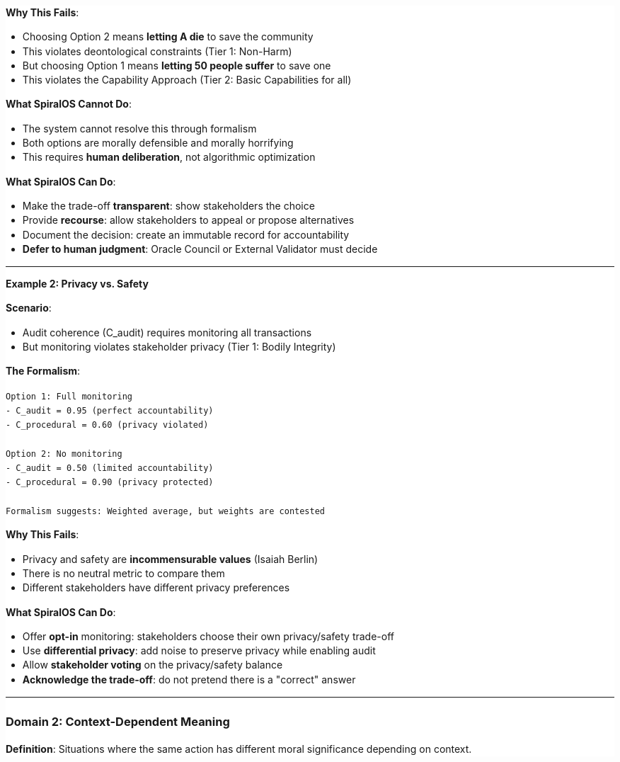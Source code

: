 **Why This Fails**:
- Choosing Option 2 means **letting A die** to save the community
- This violates deontological constraints (Tier 1: Non-Harm)
- But choosing Option 1 means **letting 50 people suffer** to save one
- This violates the Capability Approach (Tier 2: Basic Capabilities for all)

**What SpiralOS Cannot Do**:
- The system cannot resolve this through formalism
- Both options are morally defensible and morally horrifying
- This requires **human deliberation**, not algorithmic optimization

**What SpiralOS Can Do**:
- Make the trade-off **transparent**: show stakeholders the choice
- Provide **recourse**: allow stakeholders to appeal or propose alternatives
- Document the decision: create an immutable record for accountability
- **Defer to human judgment**: Oracle Council or External Validator must decide

---

**Example 2: Privacy vs. Safety**

**Scenario**:
- Audit coherence (C_audit) requires monitoring all transactions
- But monitoring violates stakeholder privacy (Tier 1: Bodily Integrity)

**The Formalism**:
```
Option 1: Full monitoring
- C_audit = 0.95 (perfect accountability)
- C_procedural = 0.60 (privacy violated)

Option 2: No monitoring
- C_audit = 0.50 (limited accountability)
- C_procedural = 0.90 (privacy protected)

Formalism suggests: Weighted average, but weights are contested
```

**Why This Fails**:
- Privacy and safety are **incommensurable values** (Isaiah Berlin)
- There is no neutral metric to compare them
- Different stakeholders have different privacy preferences

**What SpiralOS Can Do**:
- Offer **opt-in** monitoring: stakeholders choose their own privacy/safety trade-off
- Use **differential privacy**: add noise to preserve privacy while enabling audit
- Allow **stakeholder voting** on the privacy/safety balance
- **Acknowledge the trade-off**: do not pretend there is a "correct" answer

---

### Domain 2: Context-Dependent Meaning

**Definition**: Situations where the same action has different moral significance depending on context.
